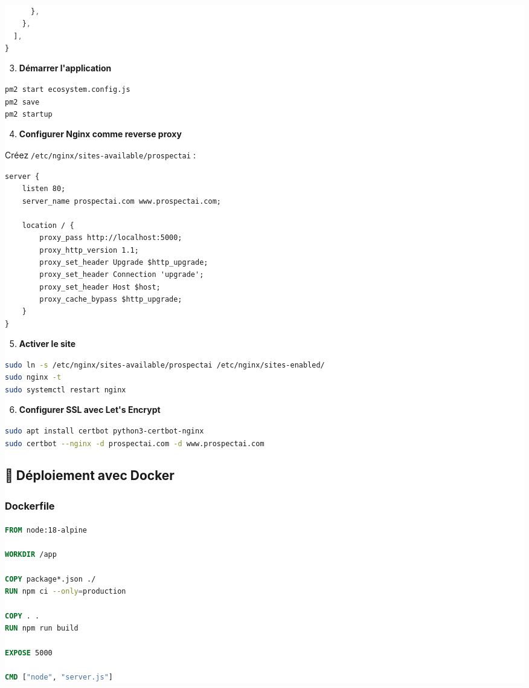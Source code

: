 ```javascript
      },
    },
  ],
}
```

3. **Démarrer l'application**
```bash
pm2 start ecosystem.config.js
pm2 save
pm2 startup
```

4. **Configurer Nginx comme reverse proxy**

Créez `/etc/nginx/sites-available/prospectai` :

```nginx
server {
    listen 80;
    server_name prospectai.com www.prospectai.com;

    location / {
        proxy_pass http://localhost:5000;
        proxy_http_version 1.1;
        proxy_set_header Upgrade $http_upgrade;
        proxy_set_header Connection 'upgrade';
        proxy_set_header Host $host;
        proxy_cache_bypass $http_upgrade;
    }
}
```

5. **Activer le site**
```bash
sudo ln -s /etc/nginx/sites-available/prospectai /etc/nginx/sites-enabled/
sudo nginx -t
sudo systemctl restart nginx
```

6. **Configurer SSL avec Let's Encrypt**
```bash
sudo apt install certbot python3-certbot-nginx
sudo certbot --nginx -d prospectai.com -d www.prospectai.com
```

## 🐳 Déploiement avec Docker

### Dockerfile

```dockerfile
FROM node:18-alpine

WORKDIR /app

COPY package*.json ./
RUN npm ci --only=production

COPY . .
RUN npm run build

EXPOSE 5000

CMD ["node", "server.js"]
```

